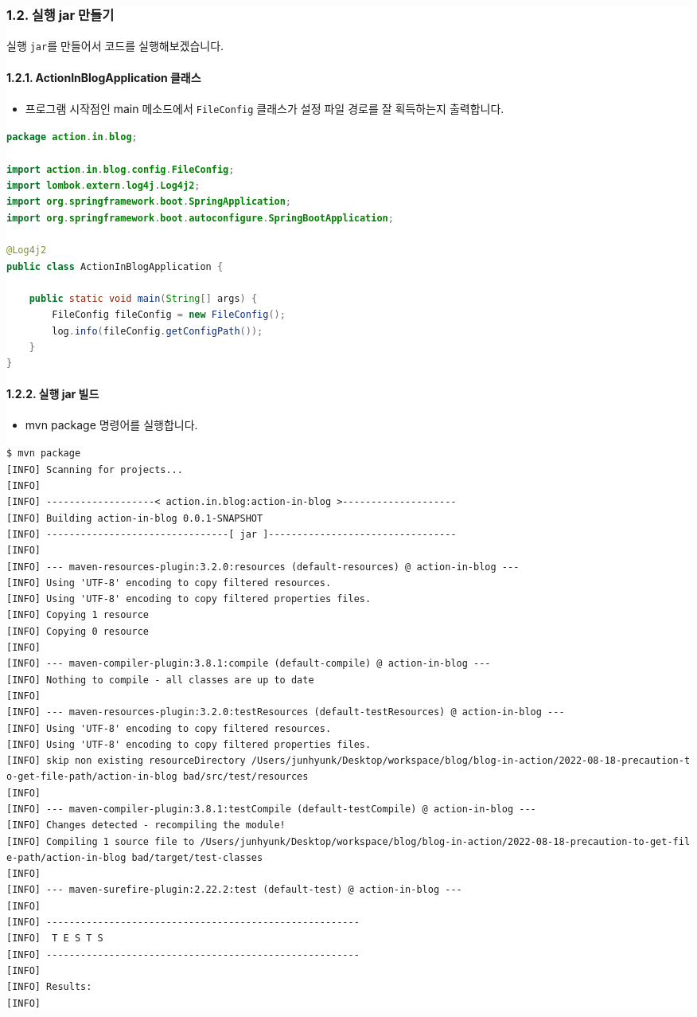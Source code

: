 ### 1.2. 실행 jar 만들기

실행 `jar`를 만들어서 코드를 실행해보겠습니다. 

#### 1.2.1. ActionInBlogApplication 클래스

* 프로그램 시작점인 main 메소드에서 `FileConfig` 클래스가 설정 파일 경로를 잘 획득하는지 출력합니다.

```java
package action.in.blog;

import action.in.blog.config.FileConfig;
import lombok.extern.log4j.Log4j2;
import org.springframework.boot.SpringApplication;
import org.springframework.boot.autoconfigure.SpringBootApplication;

@Log4j2
public class ActionInBlogApplication {

    public static void main(String[] args) {
        FileConfig fileConfig = new FileConfig();
        log.info(fileConfig.getConfigPath());
    }
}
```

#### 1.2.2. 실행 jar 빌드

* mvn package 명령어를 실행합니다. 

```
$ mvn package
[INFO] Scanning for projects...
[INFO] 
[INFO] -------------------< action.in.blog:action-in-blog >--------------------
[INFO] Building action-in-blog 0.0.1-SNAPSHOT
[INFO] --------------------------------[ jar ]---------------------------------
[INFO] 
[INFO] --- maven-resources-plugin:3.2.0:resources (default-resources) @ action-in-blog ---
[INFO] Using 'UTF-8' encoding to copy filtered resources.
[INFO] Using 'UTF-8' encoding to copy filtered properties files.
[INFO] Copying 1 resource
[INFO] Copying 0 resource
[INFO] 
[INFO] --- maven-compiler-plugin:3.8.1:compile (default-compile) @ action-in-blog ---
[INFO] Nothing to compile - all classes are up to date
[INFO] 
[INFO] --- maven-resources-plugin:3.2.0:testResources (default-testResources) @ action-in-blog ---
[INFO] Using 'UTF-8' encoding to copy filtered resources.
[INFO] Using 'UTF-8' encoding to copy filtered properties files.
[INFO] skip non existing resourceDirectory /Users/junhyunk/Desktop/workspace/blog/blog-in-action/2022-08-18-precaution-to-get-file-path/action-in-blog bad/src/test/resources
[INFO] 
[INFO] --- maven-compiler-plugin:3.8.1:testCompile (default-testCompile) @ action-in-blog ---
[INFO] Changes detected - recompiling the module!
[INFO] Compiling 1 source file to /Users/junhyunk/Desktop/workspace/blog/blog-in-action/2022-08-18-precaution-to-get-file-path/action-in-blog bad/target/test-classes
[INFO] 
[INFO] --- maven-surefire-plugin:2.22.2:test (default-test) @ action-in-blog ---
[INFO] 
[INFO] -------------------------------------------------------
[INFO]  T E S T S
[INFO] -------------------------------------------------------
[INFO] 
[INFO] Results:
[INFO] 
```